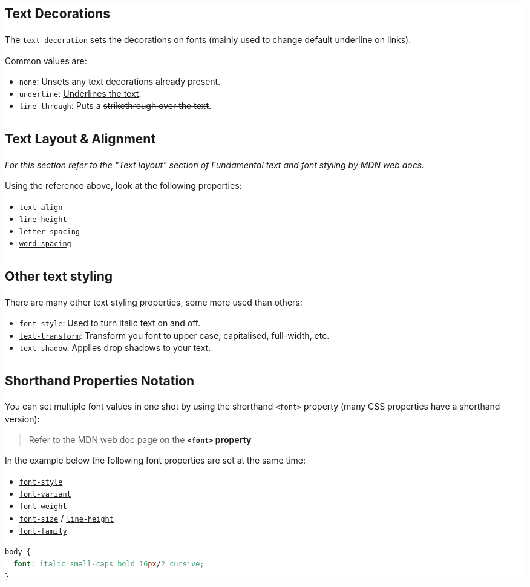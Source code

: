 ## Text Decorations

The [`text-decoration`](https://developer.mozilla.org/en-US/docs/Web/CSS/text-decoration) sets the decorations on fonts (mainly used to change default underline on links).

Common values are:

- `none`: Unsets any text decorations already present.
- `underline`: <u>Underlines the text</u>.
- `line-through`: Puts a ~~strikethrough over the text~~.

## Text Layout & Alignment

_For this section refer to the "Text layout" section of [Fundamental text and font styling](https://developer.mozilla.org/en-US/docs/Learn/CSS/Styling_text/Fundamentals#Text_layout) by MDN web docs._

Using the reference above, look at the following properties:

- [`text-align`](https://developer.mozilla.org/en-US/docs/Web/CSS/text-align)
- [`line-height`](https://developer.mozilla.org/en-US/docs/Web/CSS/line-height)
- [`letter-spacing`](https://developer.mozilla.org/en-US/docs/Web/CSS/letter-spacing)
- [`word-spacing`](https://developer.mozilla.org/en-US/docs/Web/CSS/word-spacing)

## Other text styling

There are many other text styling properties, some more used than others:

- [`font-style`](https://developer.mozilla.org/en-US/docs/Web/CSS/font-style): Used to turn italic text on and off.
- [`text-transform`](https://developer.mozilla.org/en-US/docs/Web/CSS/text-transform): Transform you font to upper case, capitalised, full-width, etc.
- [`text-shadow`](https://developer.mozilla.org/en-US/docs/Web/CSS/text-shadow): Applies drop shadows to your text.

## Shorthand Properties Notation

You can set multiple font values in one shot by using the shorthand `<font>` property (many CSS properties have a shorthand version):

> Refer to the MDN web doc page on the [**`<font>` property**](https://developer.mozilla.org/en-US/docs/Web/CSS/font)

In the example below the following font properties are set at the same time:

- [`font-style`](https://developer.mozilla.org/en-US/docs/Web/CSS/font-style)
- [`font-variant`](https://developer.mozilla.org/en-US/docs/Web/CSS/font-variant)
- [`font-weight`](https://developer.mozilla.org/en-US/docs/Web/CSS/font-weight)
- [`font-size`](https://developer.mozilla.org/en-US/docs/Web/CSS/font-size) / [`line-height`](https://developer.mozilla.org/en-US/docs/Web/CSS/line-height)
- [`font-family`](https://developer.mozilla.org/en-US/docs/Web/CSS/font-family)



```css {.numberLines}
body {
  font: italic small-caps bold 16px/2 cursive;
}
```
